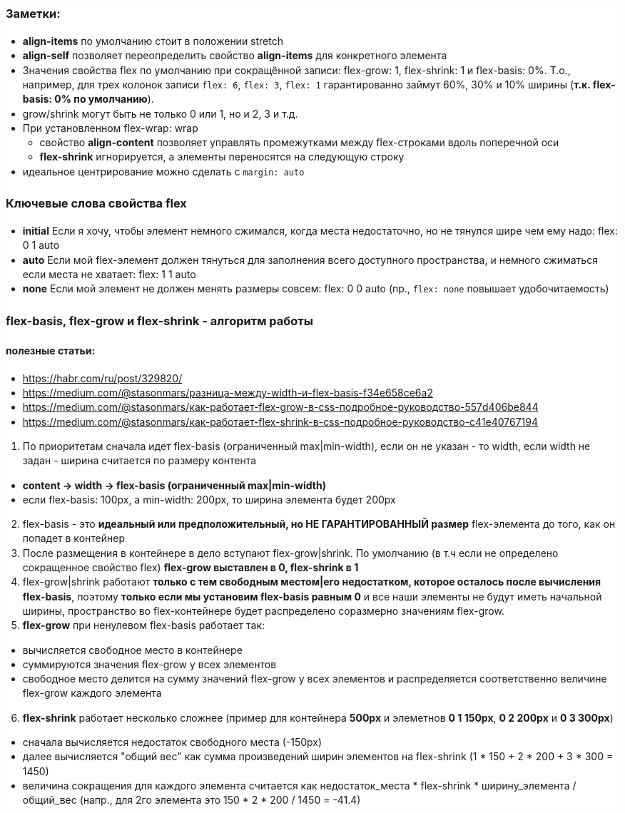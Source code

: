 ### Заметки:
- **align-items** по умолчанию стоит в положении stretch
- **align-self** позволяет переопределить свойство **align-items** для конкретного элемента
- Значения свойства flex по умолчанию при сокращённой записи: flex-grow: 1, flex-shrink: 1 и flex-basis: 0%. Т.о., например, для трех колонок записи `flex: 6`, `flex: 3`, `flex: 1` гарантированно займут 60%, 30% и 10% ширины (**т.к. flex-basis: 0% по умолчанию**).
- grow/shrink могут быть не только 0 или 1, но и 2, 3 и т.д.
- При установленном flex-wrap: wrap
	- свойство **align-content** позволяет управлять промежутками между flex-строками вдоль поперечной оси
	- **flex-shrink** игнорируется, а элементы переносятся на следующую строку
- идеальное центрирование можно сделать с `margin: auto`

### Ключевые слова свойства flex
- **initial** Если я хочу, чтобы элемент немного сжимался, когда места недостаточно, но не тянулся шире чем ему надо: flex: 0 1 auto
- **auto** Если мой flex-элемент должен тянуться для заполнения всего доступного пространства, и немного сжиматься если места не хватает: flex: 1 1 auto
- **none** Если мой элемент не должен менять размеры совсем: flex: 0 0 auto (пр., `flex: none` повышает удобочитаемость)

### flex-basis, flex-grow и flex-shrink - алгоритм работы
#### полезные статьи:
- https://habr.com/ru/post/329820/
- https://medium.com/@stasonmars/разница-между-width-и-flex-basis-f34e658ce6a2
- https://medium.com/@stasonmars/как-работает-flex-grow-в-css-подробное-руководство-557d406be844
- https://medium.com/@stasonmars/как-работает-flex-shrink-в-css-подробное-руководство-c41e40767194

1. По приоритетам сначала идет flex-basis (ограниченный max|min-width), если он не указан - то width, если width не задан - ширина считается по размеру контента
 - **content → width → flex-basis (ограниченный max|min-width)**
 - если flex-basis: 100px, а min-width: 200px, то ширина элемента будет 200px
2. flex-basis - это **идеальный или предположительный, но НЕ ГАРАНТИРОВАННЫЙ размер** flex-элемента до того, как он попадет в контейнер
3. После размещения в контейнере в дело вступают flex-grow|shrink. По умолчанию (в т.ч если не определено сокращенное свойство flex) **flex-grow выставлен в 0, flex-shrink в 1**
4. flex-grow|shrink работают **только с тем свободным местом|его недостатком, которое осталось после вычисления flex-basis**, поэтому **только если мы установим flex-basis равным 0** и все наши элементы не будут иметь начальной ширины, пространство во flex-контейнере будет распределено соразмерно значениям flex-grow.
5. **flex-grow** при ненулевом flex-basis работает так:
 - вычисляется свободное место в контейнере
 - суммируются значения flex-grow у всех элементов
 - свободное место делится на сумму значений flex-grow у всех элементов и распределяется соответственно величине flex-grow каждого элемента
6. **flex-shrink** работает несколько сложнее (пример для контейнера **500px** и элеметнов **0 1 150px**, **0 2 200px** и **0 3 300px**)
 - сначала вычисляется недостаток свободного места (-150px)
 - далее вычисляется "общий вес" как сумма произведений ширин элементов на flex-shrink (1 * 150 + 2 * 200 + 3 * 300 = 1450)
 - величина сокращения для каждого элемента считается как недостаток_места * flex-shrink * ширину_элемента / общий_вес (напр., для 2го элемента это 150 * 2 * 200 / 1450 = -41.4)

